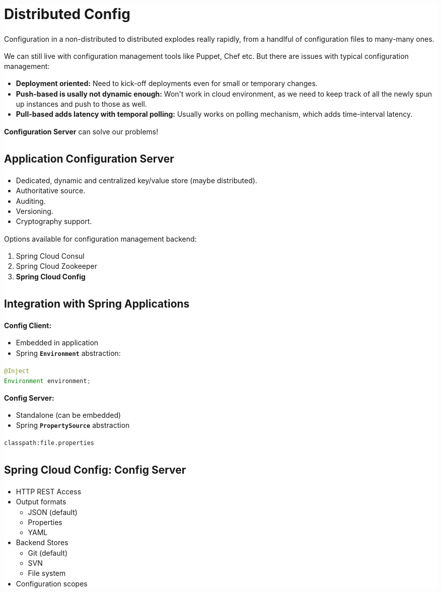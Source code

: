 # Distributed Config

Configuration in a non-distributed to distributed explodes really rapidly, from a handlful of configuration files to many-many ones.

We can still live with configuration management tools like Puppet, Chef etc. But there are issues with typical configuration management:

- __Deployment oriented:__ Need to kick-off deployments even for small or temporary changes.
- __Push-based is usally not dynamic enough:__ Won't work in cloud environment, as we need to keep track of all the newly spun up instances and push to those as well.
- __Pull-based adds latency with temporal polling:__ Usually works on polling mechanism, which adds time-interval latency.

__Configuration Server__ can solve our problems!

## Application Configuration Server

- Dedicated, dynamic and centralized key/value store (maybe distributed).
- Authoritative source.
- Auditing.
- Versioning.
- Cryptography support.

Options available for configuration management backend:

1. Spring Cloud Consul
2. Spring Cloud Zookeeper
3. __Spring Cloud Config__

## Integration with Spring Applications

__Config Client:__

- Embedded in application
- Spring __`Environment`__ abstraction:

```java
@Inject
Environment environment;
```

__Config Server:__

- Standalone (can be embedded)
- Spring __`PropertySource`__ abstraction

```properties
classpath:file.properties
```

## Spring Cloud Config: Config Server

- HTTP REST Access
- Output formats
  - JSON (default)
  - Properties
  - YAML
- Backend Stores
  - Git (default)
  - SVN
  - File system
- Configuration scopes

